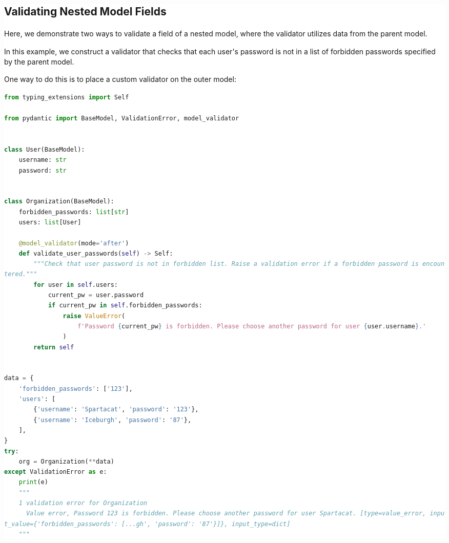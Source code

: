 ## Validating Nested Model Fields

Here, we demonstrate two ways to validate a field of a nested model, where the validator utilizes data from the parent model.

In this example, we construct a validator that checks that each user's password is not in a list of forbidden passwords specified by the parent model.

One way to do this is to place a custom validator on the outer model:

```python
from typing_extensions import Self

from pydantic import BaseModel, ValidationError, model_validator


class User(BaseModel):
    username: str
    password: str


class Organization(BaseModel):
    forbidden_passwords: list[str]
    users: list[User]

    @model_validator(mode='after')
    def validate_user_passwords(self) -> Self:
        """Check that user password is not in forbidden list. Raise a validation error if a forbidden password is encountered."""
        for user in self.users:
            current_pw = user.password
            if current_pw in self.forbidden_passwords:
                raise ValueError(
                    f'Password {current_pw} is forbidden. Please choose another password for user {user.username}.'
                )
        return self


data = {
    'forbidden_passwords': ['123'],
    'users': [
        {'username': 'Spartacat', 'password': '123'},
        {'username': 'Iceburgh', 'password': '87'},
    ],
}
try:
    org = Organization(**data)
except ValidationError as e:
    print(e)
    """
    1 validation error for Organization
      Value error, Password 123 is forbidden. Please choose another password for user Spartacat. [type=value_error, input_value={'forbidden_passwords': [...gh', 'password': '87'}]}, input_type=dict]
    """
```
